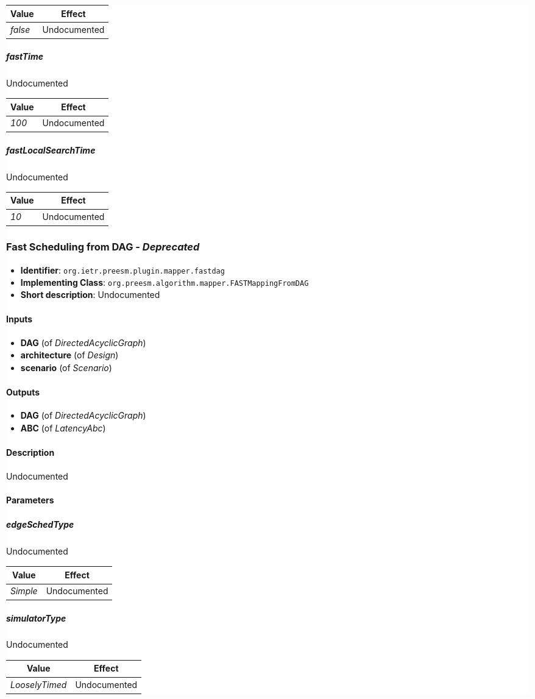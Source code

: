 | Value | Effect |
| --- | --- |
| _false_ | Undocumented |

##### fastTime
Undocumented

| Value | Effect |
| --- | --- |
| _100_ | Undocumented |

##### fastLocalSearchTime
Undocumented

| Value | Effect |
| --- | --- |
| _10_ | Undocumented |


### Fast Scheduling from DAG - _Deprecated_

  * **Identifier**: `org.ietr.preesm.plugin.mapper.fastdag`
  * **Implementing Class**: `org.preesm.algorithm.mapper.FASTMappingFromDAG`
  * **Short description**: Undocumented

#### Inputs
  * **DAG** (of _DirectedAcyclicGraph_)
  * **architecture** (of _Design_)
  * **scenario** (of _Scenario_)

#### Outputs
  * **DAG** (of _DirectedAcyclicGraph_)
  * **ABC** (of _LatencyAbc_)

#### Description
Undocumented

#### Parameters

##### edgeSchedType
Undocumented

| Value | Effect |
| --- | --- |
| _Simple_ | Undocumented |

##### simulatorType
Undocumented

| Value | Effect |
| --- | --- |
| _LooselyTimed_ | Undocumented |
